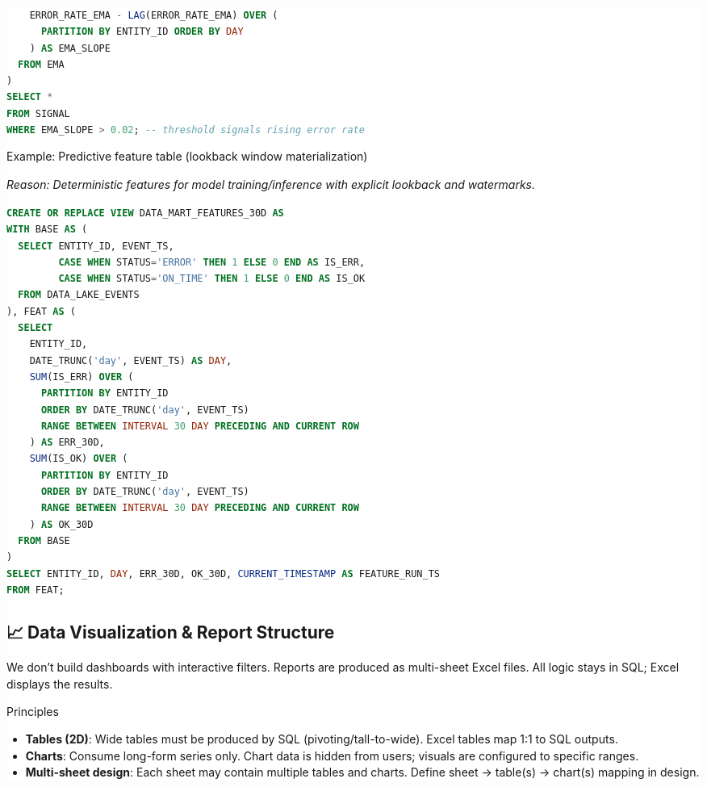 ```sql
    ERROR_RATE_EMA - LAG(ERROR_RATE_EMA) OVER (
      PARTITION BY ENTITY_ID ORDER BY DAY
    ) AS EMA_SLOPE
  FROM EMA
)
SELECT *
FROM SIGNAL
WHERE EMA_SLOPE > 0.02; -- threshold signals rising error rate
```

Example: Predictive feature table (lookback window materialization)

_Reason: Deterministic features for model training/inference with explicit lookback and watermarks._

```sql
CREATE OR REPLACE VIEW DATA_MART_FEATURES_30D AS
WITH BASE AS (
  SELECT ENTITY_ID, EVENT_TS,
         CASE WHEN STATUS='ERROR' THEN 1 ELSE 0 END AS IS_ERR,
         CASE WHEN STATUS='ON_TIME' THEN 1 ELSE 0 END AS IS_OK
  FROM DATA_LAKE_EVENTS
), FEAT AS (
  SELECT
    ENTITY_ID,
    DATE_TRUNC('day', EVENT_TS) AS DAY,
    SUM(IS_ERR) OVER (
      PARTITION BY ENTITY_ID
      ORDER BY DATE_TRUNC('day', EVENT_TS)
      RANGE BETWEEN INTERVAL 30 DAY PRECEDING AND CURRENT ROW
    ) AS ERR_30D,
    SUM(IS_OK) OVER (
      PARTITION BY ENTITY_ID
      ORDER BY DATE_TRUNC('day', EVENT_TS)
      RANGE BETWEEN INTERVAL 30 DAY PRECEDING AND CURRENT ROW
    ) AS OK_30D
  FROM BASE
)
SELECT ENTITY_ID, DAY, ERR_30D, OK_30D, CURRENT_TIMESTAMP AS FEATURE_RUN_TS
FROM FEAT;
```

<a id="data-visualization"></a>
## 📈 Data Visualization & Report Structure

We don’t build dashboards with interactive filters. Reports are produced as multi-sheet Excel files. All logic stays in SQL; Excel displays the results.

Principles
- **Tables (2D)**: Wide tables must be produced by SQL (pivoting/tall-to-wide). Excel tables map 1:1 to SQL outputs.
- **Charts**: Consume long-form series only. Chart data is hidden from users; visuals are configured to specific ranges.
- **Multi-sheet design**: Each sheet may contain multiple tables and charts. Define sheet → table(s) → chart(s) mapping in design.
